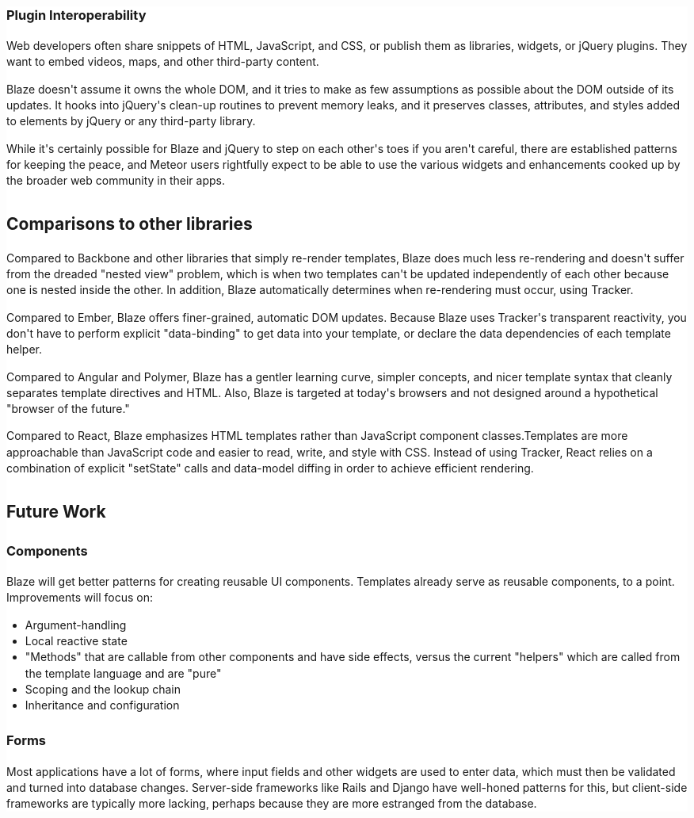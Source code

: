 ### Plugin Interoperability

Web developers often share snippets of HTML, JavaScript, and CSS, or publish them as libraries, widgets, or jQuery plugins. They want to embed videos, maps, and other third-party content.

Blaze doesn't assume it owns the whole DOM, and it tries to make as few assumptions as possible about the DOM outside of its updates. It hooks into jQuery's clean-up routines to prevent memory leaks, and it preserves classes, attributes, and styles added to elements by jQuery or any third-party library.

While it's certainly possible for Blaze and jQuery to step on each other's toes if you aren't careful, there are established patterns for keeping the peace, and Meteor users rightfully expect to be able to use the various widgets and enhancements cooked up by the broader web community in their apps.

## Comparisons to other libraries

Compared to Backbone and other libraries that simply re-render templates, Blaze does much less re-rendering and doesn't suffer from the dreaded "nested view" problem, which is when two templates can't be updated independently of each other because one is nested inside the other. In addition, Blaze automatically determines when re-rendering must occur, using Tracker.

Compared to Ember, Blaze offers finer-grained, automatic DOM updates. Because Blaze uses Tracker's transparent reactivity, you don't have to perform explicit "data-binding" to get data into your template, or declare the data dependencies of each template helper.

Compared to Angular and Polymer, Blaze has a gentler learning curve, simpler concepts, and nicer template syntax that cleanly separates template directives and HTML. Also, Blaze is targeted at today's browsers and not designed around a hypothetical "browser of the future."

Compared to React, Blaze emphasizes HTML templates rather than JavaScript component classes.Templates are more approachable than JavaScript code and easier to read, write, and style with CSS. Instead of using Tracker, React relies on a combination of explicit "setState" calls and data-model diffing in order to achieve efficient rendering.

## Future Work

### Components

Blaze will get better patterns for creating reusable UI components. Templates already serve as reusable components, to a point. Improvements will focus on:

* Argument-handling
* Local reactive state
* "Methods" that are callable from other components and have side effects, versus the current "helpers" which are called from the template language and are "pure"
* Scoping and the lookup chain
* Inheritance and configuration

### Forms

Most applications have a lot of forms, where input fields and other widgets are used to enter data, which must then be validated and turned into database changes. Server-side frameworks like Rails and Django have well-honed patterns for this, but client-side frameworks are typically more lacking, perhaps because they are more estranged from the database.
